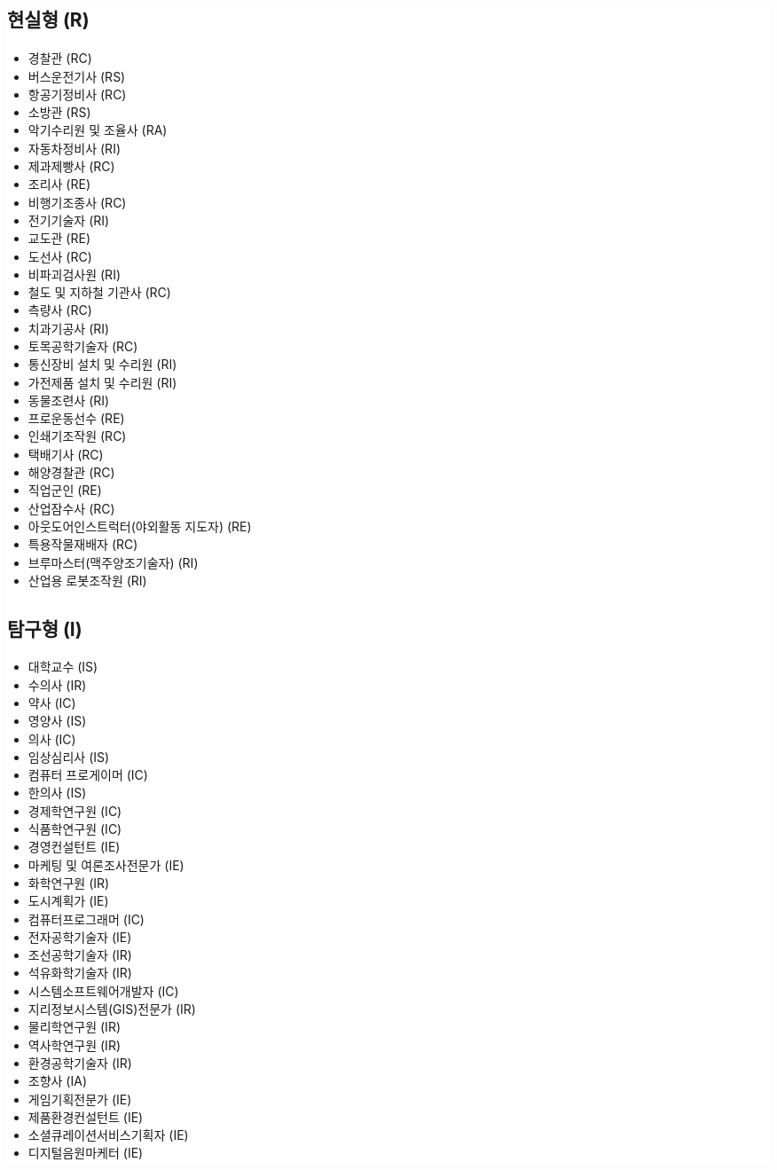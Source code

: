 ## 현실형 (R)

- 경찰관 (RC)
- 버스운전기사 (RS)
- 항공기정비사 (RC)
- 소방관 (RS)
- 악기수리원 및 조율사 (RA)
- 자동차정비사 (RI)
- 제과제빵사 (RC)
- 조리사 (RE)
- 비행기조종사 (RC)
- 전기기술자 (RI)
- 교도관 (RE)
- 도선사 (RC)
- 비파괴검사원 (RI)
- 철도 및 지하철 기관사 (RC)
- 측량사 (RC)
- 치과기공사 (RI)
- 토목공학기술자 (RC)
- 통신장비 설치 및 수리원 (RI)
- 가전제품 설치 및 수리원 (RI)
- 동물조련사 (RI)
- 프로운동선수 (RE)
- 인쇄기조작원 (RC)
- 택배기사 (RC)
- 해양경찰관 (RC)
- 직업군인 (RE)
- 산업잠수사 (RC)
- 아웃도어인스트럭터(야외활동 지도자) (RE)
- 특용작물재배자 (RC)
- 브루마스터(맥주양조기술자) (RI)
- 산업용 로봇조작원 (RI)

## 탐구형 (I)

- 대학교수 (IS)
- 수의사 (IR)
- 약사 (IC)
- 영양사 (IS)
- 의사 (IC)
- 임상심리사 (IS)
- 컴퓨터 프로게이머 (IC)
- 한의사 (IS)
- 경제학연구원 (IC)
- 식품학연구원 (IC)
- 경영컨설턴트 (IE)
- 마케팅 및 여론조사전문가 (IE)
- 화학연구원 (IR)
- 도시계획가 (IE)
- 컴퓨터프로그래머 (IC)
- 전자공학기술자 (IE)
- 조선공학기술자 (IR)
- 석유화학기술자 (IR)
- 시스템소프트웨어개발자 (IC)
- 지리정보시스템(GIS)전문가 (IR)
- 물리학연구원 (IR)
- 역사학연구원 (IR)
- 환경공학기술자 (IR)
- 조향사 (IA)
- 게임기획전문가 (IE)
- 제품환경컨설턴트 (IE)
- 소셜큐레이션서비스기획자 (IE)
- 디지털음원마케터 (IE)